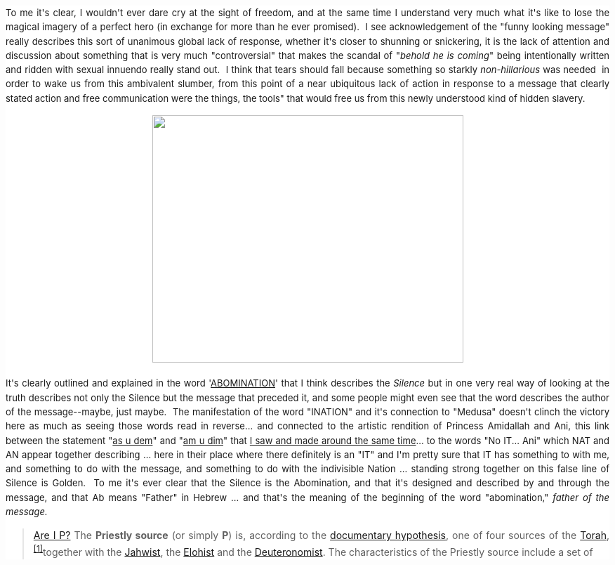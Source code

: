 <p style="text-align: justify;"><font size="-1">To me it&#39;s clear, I wouldn&#39;t ever dare cry at the sight of freedom, and at the same time I understand very much what it&#39;s like to lose the magical imagery of a perfect hero (in exchange for more than he ever promised).&nbsp; I see acknowledgement of the &quot;funny looking message&quot; really describes this sort of unanimous global lack of response, whether it&#39;s closer to shunning or snickering, it is the lack of attention and discussion about something that is very much &quot;controversial&quot; that makes the scandal of &quot;<em>behold he is coming</em>&quot; being intentionally written and ridden with sexual innuendo really stand out.&nbsp; I think that tears should fall because something so starkly&nbsp;<em>non-hillarious</em>&nbsp;was needed&nbsp;&nbsp;in order to wake us from this ambivalent slumber, from this point of a near ubiquitous lack of action in response to a message that clearly stated action and free communication were the things, the tools&quot; that would free us from this newly understood kind of hidden slavery.</font></p>

<p style="text-align: center;"><font size="-1"><a data-saferedirecturl="http://www.google.com/url?hl=en&amp;q=http://art.s.lamc.la&amp;source=gmail&amp;ust=1522377524634000&amp;usg=AFQjCNHEM9XzVQN4NJJmLEdAt4FCHUBhIw" href="./MUASEEKHART.html" target="_blank"><img alt="" height="352" src="./i.imgur.com/DA4uql1.png" width="443" /></a></font></p>

<p style="text-align: justify;"><font size="-1">It&#39;s clearly outlined and explained in the word &#39;<a data-saferedirecturl="http://www.google.com/url?hl=en&amp;q=http://eve.s.lamc.la&amp;source=gmail&amp;ust=1522377524634000&amp;usg=AFQjCNEXc2YlTtUn3oE2eM9bDx9k4ztsSQ" href="./EVE.html" target="_blank">ABOMINATION</a>&#39; that I think describes the&nbsp;<em>Silence</em>&nbsp;but in one very real way of looking at the truth describes not only the Silence but the message that preceded it, and some people might even see that the word describes the author of the message--maybe, just maybe.&nbsp; The manifestation of the word &quot;INATION&quot; and it&#39;s connection to &quot;Medusa&quot; doesn&#39;t clinch the victory here as much as seeing those words read in reverse... and connected to the artistic rendition of Princess Amidallah and Ani, this link between the statement &quot;<a data-saferedirecturl="http://www.google.com/url?hl=en&amp;q=./BRIMSTONE.html&amp;source=gmail&amp;ust=1522377524634000&amp;usg=AFQjCNH2-j4lXAZ_haszAwJAfloP6fPtbQ" href="./BRIMSTONE.html" target="_blank">as u dem</a>&quot; and &quot;<a data-saferedirecturl="http://www.google.com/url?hl=en&amp;q=http://bush.reallyhim.com/&amp;source=gmail&amp;ust=1522377524634000&amp;usg=AFQjCNGH80lsGoUrmxvoseWnhxMg98MbPg" href="./2017-08-12-proof-of-time-travel-should-be-enough.html" target="_blank">am u dim</a>&quot; that&nbsp;<a data-saferedirecturl="http://www.google.com/url?hl=en&amp;q=http://en.wiktionary.org/wiki/%25F0%2590%258C%25BC%25F0%2590%258C%25B9%25F0%2590%258C%25B3%25F0%2590%258C%25BF%25F0%2590%258C%25BC%25F0%2590%258C%25B0%23Gothic&amp;source=gmail&amp;ust=1522377524634000&amp;usg=AFQjCNE4lGnSVfqf6O3sluZHlQiUYd1pQw" href="http://en.wiktionary.org/wiki/%F0%90%8C%BC%F0%90%8C%B9%F0%90%8C%B3%F0%90%8C%BF%F0%90%8C%BC%F0%90%8C%B0#Gothic" target="_blank">I saw and made around the same time</a>... to the words &quot;No IT... Ani&quot; which NAT and AN appear together describing ... here in their place where there definitely is an &quot;IT&quot; and I&#39;m pretty sure that IT has something to with me, and something to do with the message, and something to do with the indivisible Nation ... standing strong together on this false line of Silence is Golden.&nbsp; To me it&#39;s ever clear that the Silence is the Abomination, and that it&#39;s designed and described by and through the message, and that Ab means &quot;Father&quot; in Hebrew ... and that&#39;s the meaning of the beginning of the word &quot;abomination,&quot;&nbsp;<em>father of the message.</em></font></p>

<blockquote>
<p style="text-align: justify;"><a href="http://adioha.s.lamc.la">Are I P?</a>&nbsp;The&nbsp;<b>Priestly source</b>&nbsp;(or simply&nbsp;<b>P</b>) is, according to the&nbsp;<a href="http://en.wikipedia.org/wiki/Documentary_hypothesis" title="Documentary hypothesis">documentary hypothesis</a>, one of four sources of the&nbsp;<a href="http://en.wikipedia.org/wiki/Torah" title="Torah">Torah</a>,<sup id="cite_ref-1"><a href="http://en.wikipedia.org/wiki/Priestly_source#cite_note-1">[1]</a></sup>together with the&nbsp;<a href="http://en.wikipedia.org/wiki/Jahwist" title="Jahwist">Jahwist</a>, the&nbsp;<a href="http://en.wikipedia.org/wiki/Elohist" title="Elohist">Elohist</a>&nbsp;and the&nbsp;<a href="http://en.wikipedia.org/wiki/Deuteronomist" title="Deuteronomist">Deuteronomist</a>. The characteristics of the Priestly source include a set of</p>

